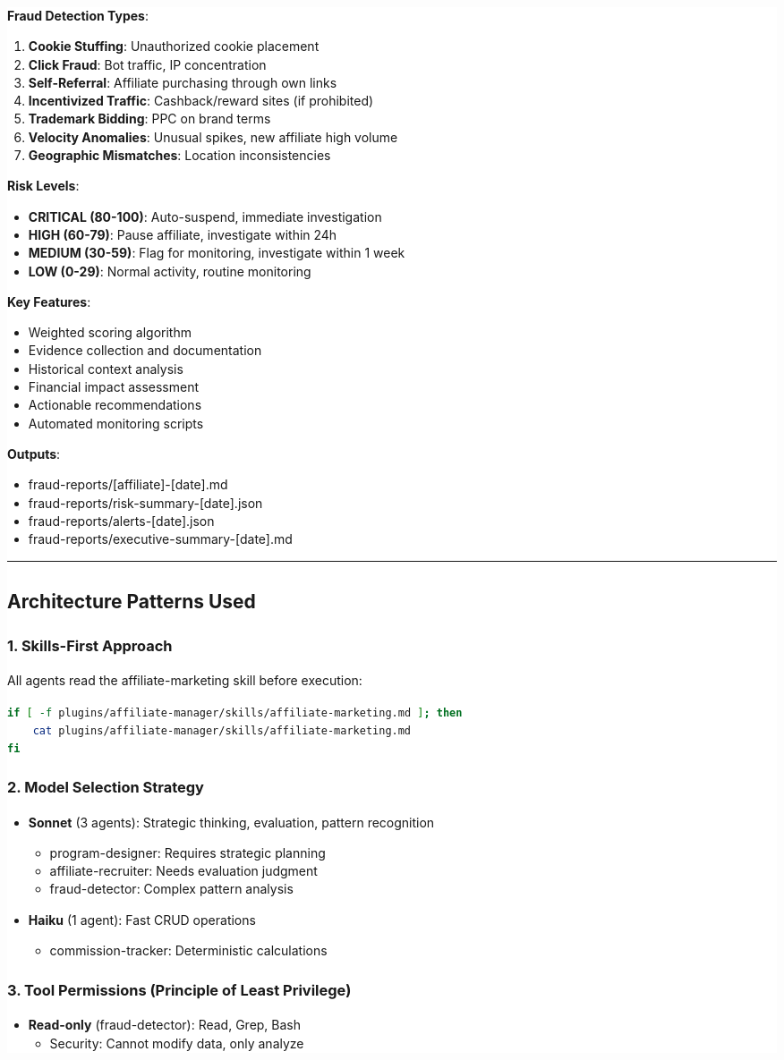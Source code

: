 **Fraud Detection Types**:
1. **Cookie Stuffing**: Unauthorized cookie placement
2. **Click Fraud**: Bot traffic, IP concentration
3. **Self-Referral**: Affiliate purchasing through own links
4. **Incentivized Traffic**: Cashback/reward sites (if prohibited)
5. **Trademark Bidding**: PPC on brand terms
6. **Velocity Anomalies**: Unusual spikes, new affiliate high volume
7. **Geographic Mismatches**: Location inconsistencies

**Risk Levels**:
- **CRITICAL (80-100)**: Auto-suspend, immediate investigation
- **HIGH (60-79)**: Pause affiliate, investigate within 24h
- **MEDIUM (30-59)**: Flag for monitoring, investigate within 1 week
- **LOW (0-29)**: Normal activity, routine monitoring

**Key Features**:
- Weighted scoring algorithm
- Evidence collection and documentation
- Historical context analysis
- Financial impact assessment
- Actionable recommendations
- Automated monitoring scripts

**Outputs**:
- fraud-reports/[affiliate]-[date].md
- fraud-reports/risk-summary-[date].json
- fraud-reports/alerts-[date].json
- fraud-reports/executive-summary-[date].md

---

## Architecture Patterns Used

### 1. Skills-First Approach
All agents read the affiliate-marketing skill before execution:
```bash
if [ -f plugins/affiliate-manager/skills/affiliate-marketing.md ]; then
    cat plugins/affiliate-manager/skills/affiliate-marketing.md
fi
```

### 2. Model Selection Strategy
- **Sonnet** (3 agents): Strategic thinking, evaluation, pattern recognition
  - program-designer: Requires strategic planning
  - affiliate-recruiter: Needs evaluation judgment
  - fraud-detector: Complex pattern analysis

- **Haiku** (1 agent): Fast CRUD operations
  - commission-tracker: Deterministic calculations

### 3. Tool Permissions (Principle of Least Privilege)
- **Read-only** (fraud-detector): Read, Grep, Bash
  - Security: Cannot modify data, only analyze
